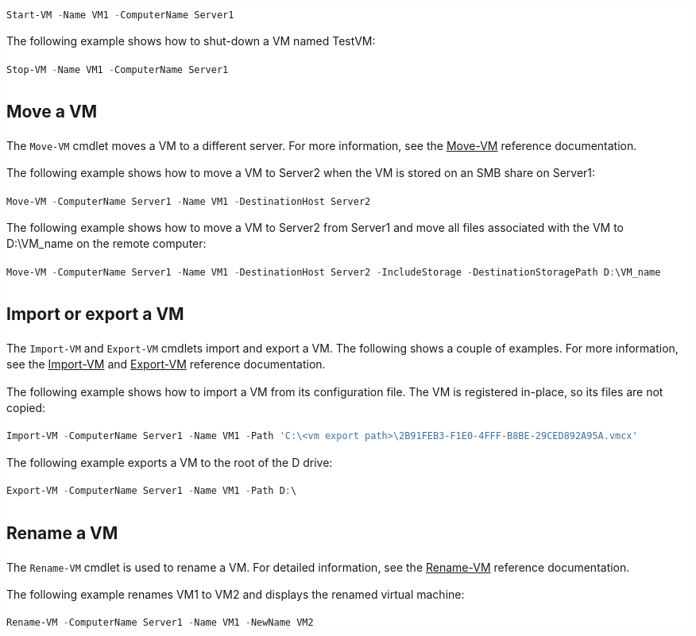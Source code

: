 ```powershell
Start-VM -Name VM1 -ComputerName Server1
```

The following example shows how to shut-down a VM named TestVM:

```powershell
Stop-VM -Name VM1 -ComputerName Server1
```

## Move a VM

The `Move-VM` cmdlet moves a VM to a different server. For more information, see the [Move-VM](/powershell/module/hyper-v/move-vm) reference documentation.

 The following example shows how to move a VM to Server2 when the VM is stored on an SMB share on Server1:

```powershell
Move-VM -ComputerName Server1 -Name VM1 -DestinationHost Server2
 ```

The following example shows how to move a VM to Server2 from Server1 and move all files associated with the VM to D:\VM_name on the remote computer:

```powershell
Move-VM -ComputerName Server1 -Name VM1 -DestinationHost Server2 -IncludeStorage -DestinationStoragePath D:\VM_name
```

## Import or export a VM

The `Import-VM` and `Export-VM` cmdlets import and export a VM. The following shows a couple of examples. For more information, see the [Import-VM](/powershell/module/hyper-v/import-vm)  and [Export-VM](/powershell/module/hyper-v/export-vm) reference documentation.

The following example shows how to import a VM from its configuration file. The VM is registered in-place, so its files are not copied:

```powershell
Import-VM -ComputerName Server1 -Name VM1 -Path 'C:\<vm export path>\2B91FEB3-F1E0-4FFF-B8BE-29CED892A95A.vmcx'
```

The following example exports a VM to the root of the D drive:

```powershell
Export-VM -ComputerName Server1 -Name VM1 -Path D:\
```

## Rename a VM

The `Rename-VM` cmdlet is used to rename a VM. For detailed information, see the [Rename-VM](/powershell/module/hyper-v/rename-vm) reference documentation.

The following example renames VM1 to VM2 and displays the renamed virtual machine:

```powershell
Rename-VM -ComputerName Server1 -Name VM1 -NewName VM2
```
